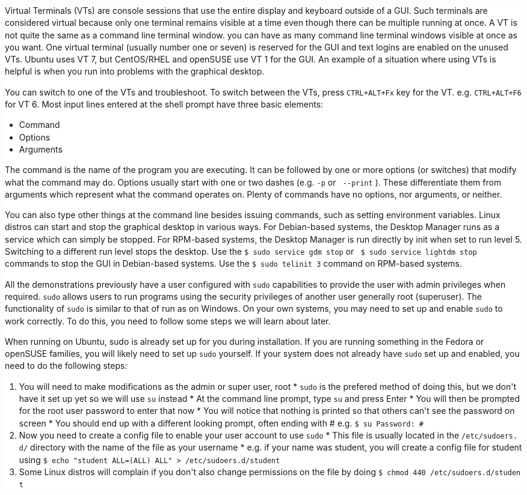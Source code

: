 Virtual Terminals (VTs) are console sessions that use the entire display and keyboard outside of a GUI.
Such terminals are considered virtual because only one terminal remains visible at a time even though there can be multiple running at once.
A VT is not quite the same as a command line terminal window.
you can have as many command line terminal windows visible at once as you want.
One virtual terminal (usually number one or seven) is reserved for the GUI and text logins are enabled on the unused VTs.
Ubuntu uses VT 7, but CentOS/RHEL and openSUSE use VT 1 for the GUI.
An example of a situation where using VTs is helpful is when you run into problems with the graphical desktop.

You can switch to one of the VTs and troubleshoot.
To switch between the VTs, press ` CTRL+ALT+Fx ` key for the VT.
e.g. ` CTRL+ALT+F6 ` for VT 6.
Most input lines entered at the shell prompt have three basic elements:
  * Command
  * Options
  * Arguments

The command is the name of the program you are executing.
It can be followed by one or more options (or switches) that modify what the command may do.
Options usually start with one or two dashes (e.g. ` -p ` or ` --print` ).
These differentiate them from arguments which represent what the command operates on.
Plenty of commands have no options, nor arguments, or neither.

You can also type other things at the command line besides issuing commands, such as setting environment variables.
Linux distros can start and stop the graphical desktop in various ways.
For Debian-based systems, the Desktop Manager runs as a service which can simply be stopped.
For RPM-based systems, the Desktop Manager is run directly by init when set to run level 5.
Switching to a different run level stops the desktop.
Use the ` $ sudo service gdm stop ` or ` $ sudo service lightdm stop` commands to stop the GUI in Debian-based systems.
Use the ` $ sudo telinit 3 ` command on RPM-based systems.

All the demonstrations previously have a user configured with ` sudo ` capabilities to provide the user with admin privileges when required.
` sudo ` allows users to run programs using the security privileges of another user generally root (superuser).
The functionality of ` sudo ` is similar to that of run as on Windows.
On your own systems, you may need to set up and enable ` sudo ` to work correctly.
To do this, you need to follow some steps we will learn about later.

When running on Ubuntu, sudo is already set up for you during installation.
If you are running something in the Fedora or openSUSE families, you will likely need to set up ` sudo ` yourself.
If your system does not already have ` sudo ` set up and enabled, you need to do the following steps:
  1. You will need to make modifications as the admin or super user, root
    * ` sudo ` is the prefered method of doing this, but we don't have it set up yet so we will use ` su ` instead
    * At the command line prompt, type ` su ` and press Enter
    * You will then be prompted for the root user password to enter that now
    * You will notice that nothing is printed so that others can't see the password on screen
    * You should end up with a different looking prompt, often ending with # e.g. ` $ su Password: # `
  2. Now you need to create a config file to enable your user account to use ` sudo `
    * This file is usually located in the ` /etc/sudoers.d/ ` directory with the name of the file as your username
    * e.g. if your name was student, you will create a config file for student using ` $ echo "student ALL=(ALL) ALL" > /etc/sudoers.d/student `
  3. Some Linux distros will complain if you don't also change permissions on the file by doing ` $ chmod 440 /etc/sudoers.d/student `
